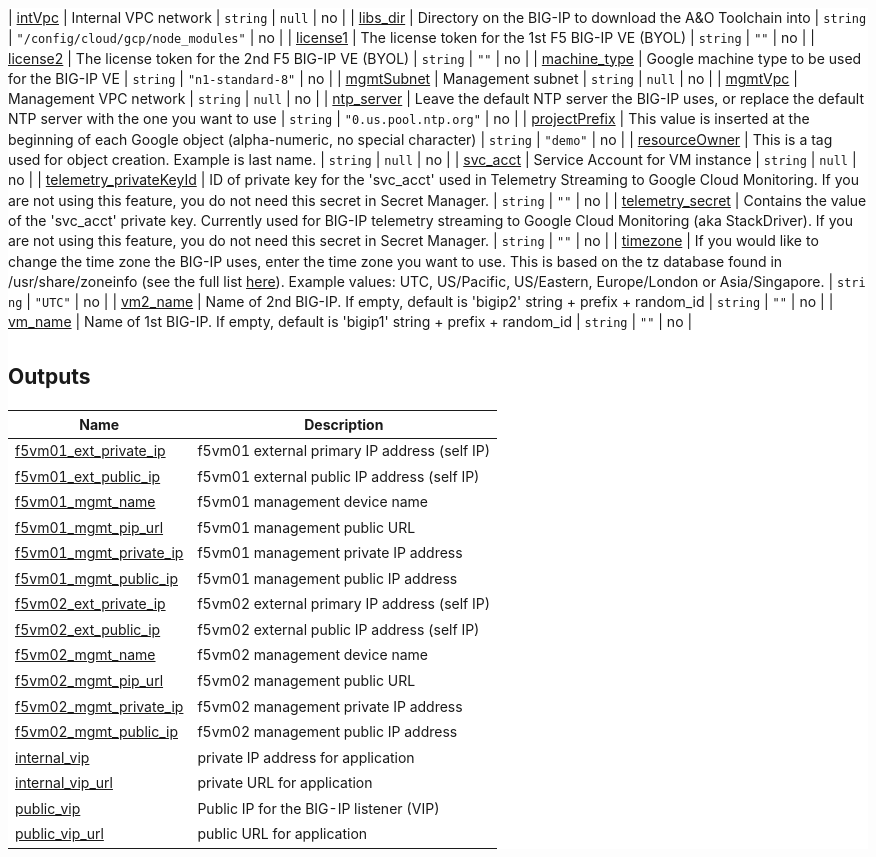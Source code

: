 | <a name="input_intVpc"></a> [intVpc](#input\_intVpc) | Internal VPC network | `string` | `null` | no |
| <a name="input_libs_dir"></a> [libs\_dir](#input\_libs\_dir) | Directory on the BIG-IP to download the A&O Toolchain into | `string` | `"/config/cloud/gcp/node_modules"` | no |
| <a name="input_license1"></a> [license1](#input\_license1) | The license token for the 1st F5 BIG-IP VE (BYOL) | `string` | `""` | no |
| <a name="input_license2"></a> [license2](#input\_license2) | The license token for the 2nd F5 BIG-IP VE (BYOL) | `string` | `""` | no |
| <a name="input_machine_type"></a> [machine\_type](#input\_machine\_type) | Google machine type to be used for the BIG-IP VE | `string` | `"n1-standard-8"` | no |
| <a name="input_mgmtSubnet"></a> [mgmtSubnet](#input\_mgmtSubnet) | Management subnet | `string` | `null` | no |
| <a name="input_mgmtVpc"></a> [mgmtVpc](#input\_mgmtVpc) | Management VPC network | `string` | `null` | no |
| <a name="input_ntp_server"></a> [ntp\_server](#input\_ntp\_server) | Leave the default NTP server the BIG-IP uses, or replace the default NTP server with the one you want to use | `string` | `"0.us.pool.ntp.org"` | no |
| <a name="input_projectPrefix"></a> [projectPrefix](#input\_projectPrefix) | This value is inserted at the beginning of each Google object (alpha-numeric, no special character) | `string` | `"demo"` | no |
| <a name="input_resourceOwner"></a> [resourceOwner](#input\_resourceOwner) | This is a tag used for object creation. Example is last name. | `string` | `null` | no |
| <a name="input_svc_acct"></a> [svc\_acct](#input\_svc\_acct) | Service Account for VM instance | `string` | `null` | no |
| <a name="input_telemetry_privateKeyId"></a> [telemetry\_privateKeyId](#input\_telemetry\_privateKeyId) | ID of private key for the 'svc\_acct' used in Telemetry Streaming to Google Cloud Monitoring. If you are not using this feature, you do not need this secret in Secret Manager. | `string` | `""` | no |
| <a name="input_telemetry_secret"></a> [telemetry\_secret](#input\_telemetry\_secret) | Contains the value of the 'svc\_acct' private key. Currently used for BIG-IP telemetry streaming to Google Cloud Monitoring (aka StackDriver). If you are not using this feature, you do not need this secret in Secret Manager. | `string` | `""` | no |
| <a name="input_timezone"></a> [timezone](#input\_timezone) | If you would like to change the time zone the BIG-IP uses, enter the time zone you want to use. This is based on the tz database found in /usr/share/zoneinfo (see the full list [here](https://cloud.google.com/dataprep/docs/html/Supported-Time-Zone-Values_66194188)). Example values: UTC, US/Pacific, US/Eastern, Europe/London or Asia/Singapore. | `string` | `"UTC"` | no |
| <a name="input_vm2_name"></a> [vm2\_name](#input\_vm2\_name) | Name of 2nd BIG-IP. If empty, default is 'bigip2' string + prefix + random\_id | `string` | `""` | no |
| <a name="input_vm_name"></a> [vm\_name](#input\_vm\_name) | Name of 1st BIG-IP. If empty, default is 'bigip1' string + prefix + random\_id | `string` | `""` | no |

## Outputs

| Name | Description |
|------|-------------|
| <a name="output_f5vm01_ext_private_ip"></a> [f5vm01\_ext\_private\_ip](#output\_f5vm01\_ext\_private\_ip) | f5vm01 external primary IP address (self IP) |
| <a name="output_f5vm01_ext_public_ip"></a> [f5vm01\_ext\_public\_ip](#output\_f5vm01\_ext\_public\_ip) | f5vm01 external public IP address (self IP) |
| <a name="output_f5vm01_mgmt_name"></a> [f5vm01\_mgmt\_name](#output\_f5vm01\_mgmt\_name) | f5vm01 management device name |
| <a name="output_f5vm01_mgmt_pip_url"></a> [f5vm01\_mgmt\_pip\_url](#output\_f5vm01\_mgmt\_pip\_url) | f5vm01 management public URL |
| <a name="output_f5vm01_mgmt_private_ip"></a> [f5vm01\_mgmt\_private\_ip](#output\_f5vm01\_mgmt\_private\_ip) | f5vm01 management private IP address |
| <a name="output_f5vm01_mgmt_public_ip"></a> [f5vm01\_mgmt\_public\_ip](#output\_f5vm01\_mgmt\_public\_ip) | f5vm01 management public IP address |
| <a name="output_f5vm02_ext_private_ip"></a> [f5vm02\_ext\_private\_ip](#output\_f5vm02\_ext\_private\_ip) | f5vm02 external primary IP address (self IP) |
| <a name="output_f5vm02_ext_public_ip"></a> [f5vm02\_ext\_public\_ip](#output\_f5vm02\_ext\_public\_ip) | f5vm02 external public IP address (self IP) |
| <a name="output_f5vm02_mgmt_name"></a> [f5vm02\_mgmt\_name](#output\_f5vm02\_mgmt\_name) | f5vm02 management device name |
| <a name="output_f5vm02_mgmt_pip_url"></a> [f5vm02\_mgmt\_pip\_url](#output\_f5vm02\_mgmt\_pip\_url) | f5vm02 management public URL |
| <a name="output_f5vm02_mgmt_private_ip"></a> [f5vm02\_mgmt\_private\_ip](#output\_f5vm02\_mgmt\_private\_ip) | f5vm02 management private IP address |
| <a name="output_f5vm02_mgmt_public_ip"></a> [f5vm02\_mgmt\_public\_ip](#output\_f5vm02\_mgmt\_public\_ip) | f5vm02 management public IP address |
| <a name="output_internal_vip"></a> [internal\_vip](#output\_internal\_vip) | private IP address for application |
| <a name="output_internal_vip_url"></a> [internal\_vip\_url](#output\_internal\_vip\_url) | private URL for application |
| <a name="output_public_vip"></a> [public\_vip](#output\_public\_vip) | Public IP for the BIG-IP listener (VIP) |
| <a name="output_public_vip_url"></a> [public\_vip\_url](#output\_public\_vip\_url) | public URL for application |
